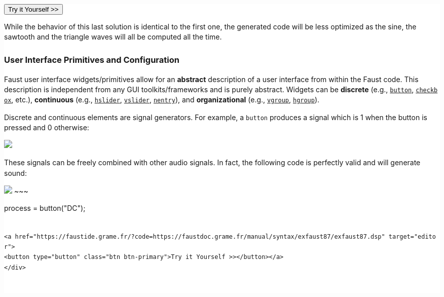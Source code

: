 <a href="https://faustide.grame.fr/?code=https://faustdoc.grame.fr/manual/syntax/exfaust86/exfaust86.dsp" target="editor">
<button type="button" class="btn btn-primary">Try it Yourself >></button></a>
</div>


While the behavior of this last solution is identical to the first one, the generated code will be less optimized as the sine, the sawtooth and the triangle waves will all be computed all the time.

### User Interface Primitives and Configuration

Faust user interface widgets/primitives allow for an **abstract** description 
of a user interface from within the Faust code. This description is independent 
from any GUI toolkits/frameworks and is purely abstract. Widgets can be
**discrete** (e.g., [`button`](#button-primitive), [`checkbox`](#checkbox-primitive), etc.), **continuous** (e.g., [`hslider`](#hslider-primitive), [`vslider`](#vslider-primitive), [`nentry`](#nentry-primitive)), and **organizational** (e.g., [`vgroup`](#vgroup-primitive), [`hgroup`](#hgroup-primitive)).

Discrete and continuous elements are signal generators. For example, a `button` produces a signal which is 1 when the button is pressed and 0 otherwise: 

<img src="img/button.svg" class="mx-auto d-block" width="50%">

These signals can be freely combined with other audio signals. In fact, the following code is perfectly valid and will generate sound:


<div class="faust-run"><img src="exfaust87/exfaust87.svg" class="mx-auto d-block">
~~~

process = button("DC");

~~~

<a href="https://faustide.grame.fr/?code=https://faustdoc.grame.fr/manual/syntax/exfaust87/exfaust87.dsp" target="editor">
<button type="button" class="btn btn-primary">Try it Yourself >></button></a>
</div>


